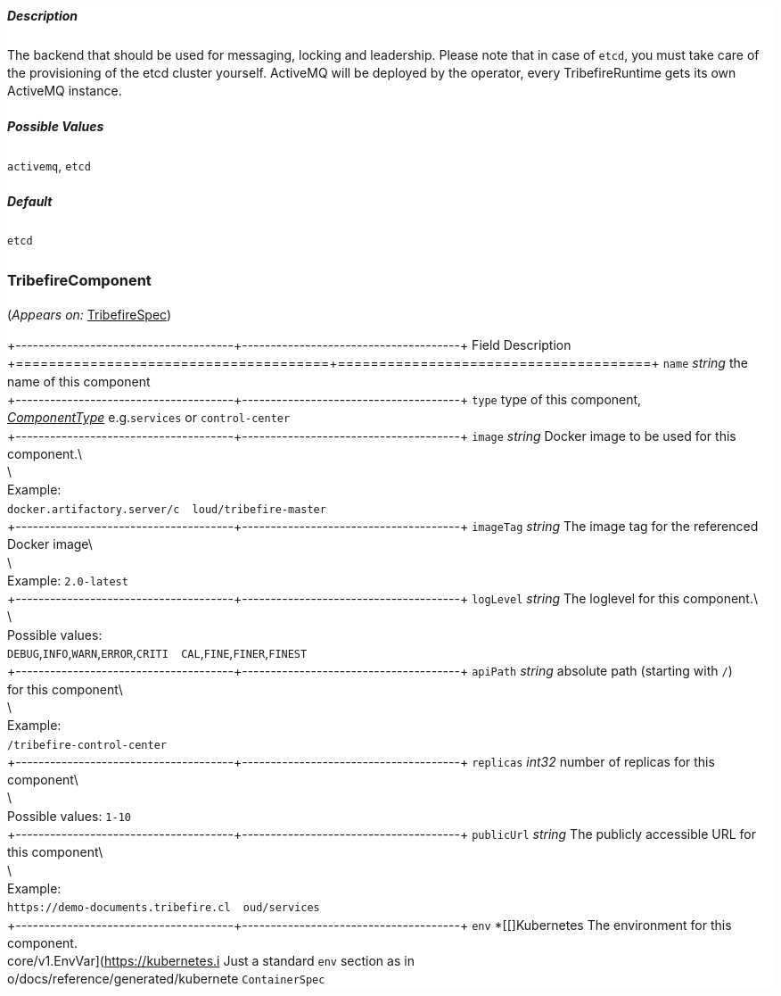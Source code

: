 ##### Description

The backend that should be used for messaging, locking and leadership.
Please note that in case of `etcd`, you must take care of the
provisioning of the etcd cluster yourself. ActiveMQ will be deployed by
the operator, every TribefireRuntime gets its own ActiveMQ instance.

##### Possible Values

`activemq`, `etcd`

##### Default

`etcd`

### TribefireComponent

(*Appears on:* [TribefireSpec](#TribefireSpec))

+--------------------------------------+--------------------------------------+
 Field                                 Description                          
+======================================+======================================+
 `name` *string*                       the name of this component           
+--------------------------------------+--------------------------------------+
 `type`                                type of this component,              
 *[ComponentType](#ComponentType)*     e.g.`services` or `control-center`   
+--------------------------------------+--------------------------------------+
 `image` *string*                      Docker image to be used for this     
                                       component.\                          
                                       \                                    
                                        Example:                            
                                       `docker.artifactory.server/c 
                                       loud/tribefire-master`               
+--------------------------------------+--------------------------------------+
 `imageTag` *string*                   The image tag for the referenced     
                                       Docker image\                        
                                       \                                    
                                        Example: `2.0-latest`               
+--------------------------------------+--------------------------------------+
 `logLevel` *string*                   The loglevel for this component.\    
                                       \                                    
                                        Possible values:                    
                                       `DEBUG`,`INFO`,`WARN`,`ERROR`,`CRITI 
                                       CAL`,`FINE`,`FINER`,`FINEST`         
+--------------------------------------+--------------------------------------+
 `apiPath` *string*                    absolute path (starting with `/`)    
                                       for this component\                  
                                       \                                    
                                        Example:                            
                                       `/tribefire-control-center`          
+--------------------------------------+--------------------------------------+
 `replicas` *int32*                    number of replicas for this          
                                       component\                           
                                       \                                    
                                        Possible values: `1-10`             
+--------------------------------------+--------------------------------------+
 `publicUrl` *string*                  The publicly accessible URL for this 
                                       component\                           
                                       \                                    
                                        Example:                            
                                       `https://demo-documents.tribefire.cl 
                                       oud/services`                        
+--------------------------------------+--------------------------------------+
 `env` *[[]Kubernetes                  The environment for this component.  
 core/v1.EnvVar](https://kubernetes.i  Just a standard `env` section as in  
 o/docs/reference/generated/kubernete  `ContainerSpec`                      